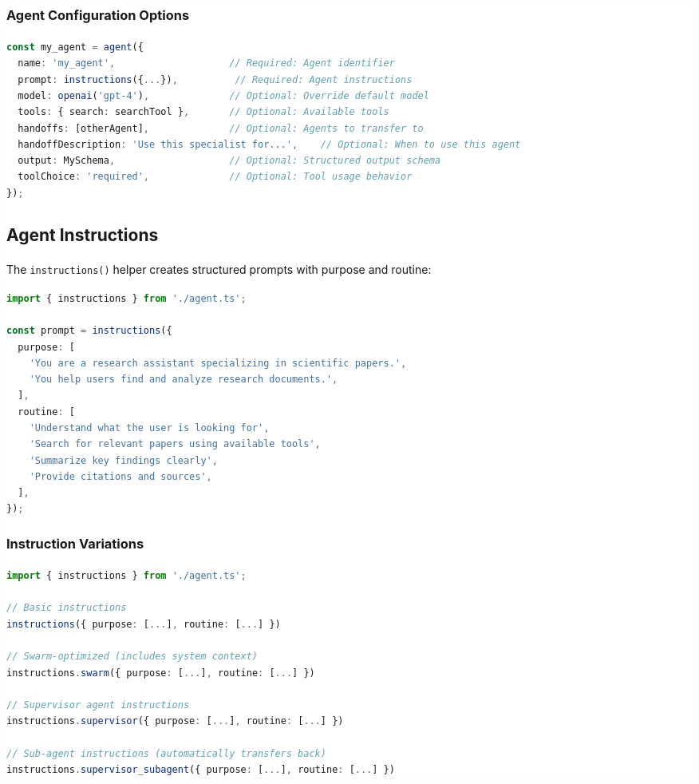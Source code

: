 ### Agent Configuration Options

```typescript
const my_agent = agent({
  name: 'my_agent',                    // Required: Agent identifier
  prompt: instructions({...}),          // Required: Agent instructions
  model: openai('gpt-4'),              // Optional: Override default model
  tools: { search: searchTool },       // Optional: Available tools
  handoffs: [otherAgent],              // Optional: Agents to transfer to
  handoffDescription: 'Use this specialist for...',    // Optional: When to use this agent
  output: MySchema,                    // Optional: Structured output schema
  toolChoice: 'required',              // Optional: Tool usage behavior
});
```

## Agent Instructions

The `instructions()` helper creates structured prompts with purpose and routine:

```typescript
import { instructions } from './agent.ts';

const prompt = instructions({
  purpose: [
    'You are a research assistant specializing in scientific papers.',
    'You help users find and analyze research documents.',
  ],
  routine: [
    'Understand what the user is looking for',
    'Search for relevant papers using available tools',
    'Summarize key findings clearly',
    'Provide citations and sources',
  ],
});
```

### Instruction Variations

```typescript
import { instructions } from './agent.ts';

// Basic instructions
instructions({ purpose: [...], routine: [...] })

// Swarm-optimized (includes system context)
instructions.swarm({ purpose: [...], routine: [...] })

// Supervisor agent instructions
instructions.supervisor({ purpose: [...], routine: [...] })

// Sub-agent instructions (automatically transfers back)
instructions.supervisor_subagent({ purpose: [...], routine: [...] })
```
